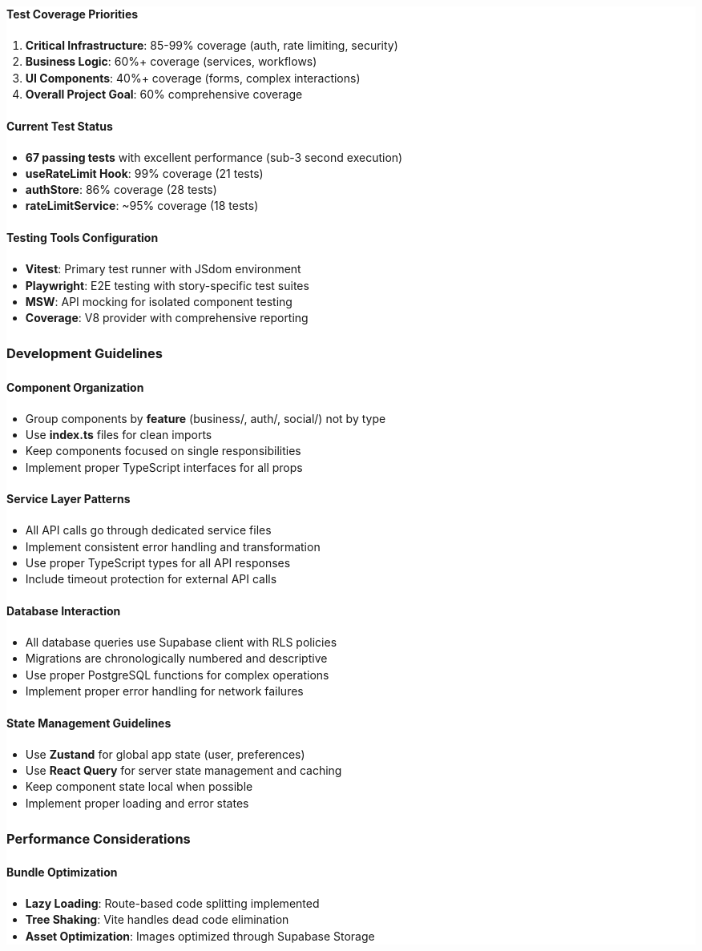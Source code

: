#### Test Coverage Priorities
1. **Critical Infrastructure**: 85-99% coverage (auth, rate limiting, security)
2. **Business Logic**: 60%+ coverage (services, workflows) 
3. **UI Components**: 40%+ coverage (forms, complex interactions)
4. **Overall Project Goal**: 60% comprehensive coverage

#### Current Test Status
- **67 passing tests** with excellent performance (sub-3 second execution)
- **useRateLimit Hook**: 99% coverage (21 tests)
- **authStore**: 86% coverage (28 tests)  
- **rateLimitService**: ~95% coverage (18 tests)

#### Testing Tools Configuration
- **Vitest**: Primary test runner with JSdom environment
- **Playwright**: E2E testing with story-specific test suites
- **MSW**: API mocking for isolated component testing
- **Coverage**: V8 provider with comprehensive reporting

### Development Guidelines

#### Component Organization
- Group components by **feature** (business/, auth/, social/) not by type
- Use **index.ts** files for clean imports
- Keep components focused on single responsibilities
- Implement proper TypeScript interfaces for all props

#### Service Layer Patterns
- All API calls go through dedicated service files
- Implement consistent error handling and transformation
- Use proper TypeScript types for all API responses
- Include timeout protection for external API calls

#### Database Interaction
- All database queries use Supabase client with RLS policies
- Migrations are chronologically numbered and descriptive
- Use proper PostgreSQL functions for complex operations
- Implement proper error handling for network failures

#### State Management Guidelines
- Use **Zustand** for global app state (user, preferences)
- Use **React Query** for server state management and caching
- Keep component state local when possible
- Implement proper loading and error states

### Performance Considerations

#### Bundle Optimization
- **Lazy Loading**: Route-based code splitting implemented
- **Tree Shaking**: Vite handles dead code elimination
- **Asset Optimization**: Images optimized through Supabase Storage
